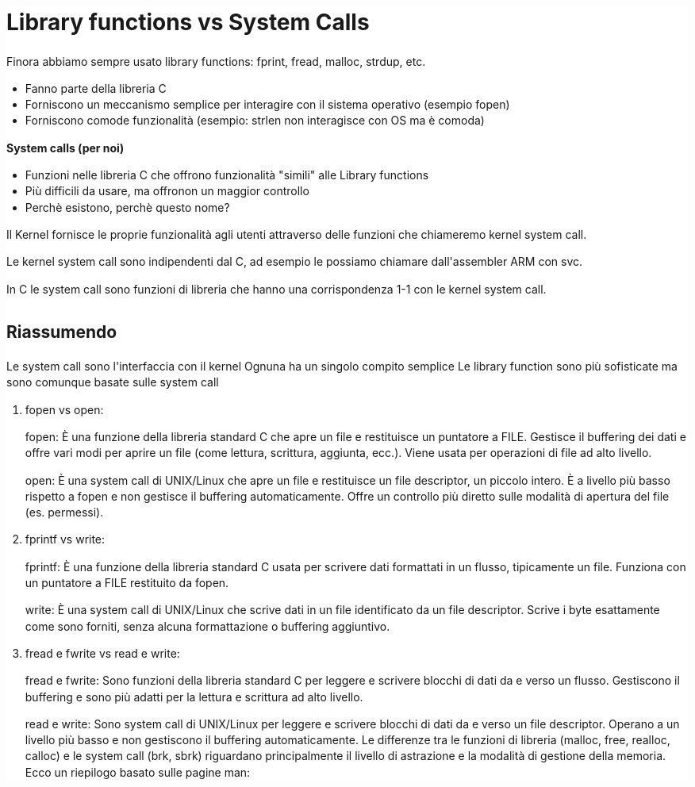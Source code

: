 # Library functions vs System Calls

Finora abbiamo sempre usato library functions: fprint, fread, malloc, strdup, etc.

- Fanno parte della libreria C
- Forniscono un meccanismo semplice per interagire con il sistema operativo (esempio fopen)
- Forniscono comode funzionalità (esempio: strlen non interagisce con OS ma è comoda)

**System calls (per noi)**

- Funzioni nelle libreria C che offrono funzionalità "simili" alle Library functions
- Più difficili da usare, ma offronon un maggior controllo
- Perchè esistono, perchè questo nome?

Il Kernel fornisce le proprie funzionalità agli utenti attraverso delle funzioni che chiameremo kernel system call.

Le kernel system call sono indipendenti dal C, ad esempio le possiamo chiamare dall'assembler ARM con svc.

In C le system call sono funzioni di libreria che hanno una corrispondenza 1-1 con le kernel system call.

## Riassumendo

Le system call sono l'interfaccia con il kernel
Ognuna ha un singolo compito semplice
Le library function sono più sofisticate ma sono comunque basate sulle system call

1.  fopen vs open:

    fopen: È una funzione della libreria standard C che apre un file e restituisce un puntatore a FILE. Gestisce il buffering dei dati e offre vari modi per aprire un file (come lettura, scrittura, aggiunta, ecc.). Viene usata per operazioni di file ad alto livello.

    open: È una system call di UNIX/Linux che apre un file e restituisce un file descriptor, un piccolo intero. È a livello più basso rispetto a fopen e non gestisce il buffering automaticamente. Offre un controllo più diretto sulle modalità di apertura del file (es. permessi).

2.  fprintf vs write:

    fprintf: È una funzione della libreria standard C usata per scrivere dati formattati in un flusso, tipicamente un file. Funziona con un puntatore a FILE restituito da fopen.

    write: È una system call di UNIX/Linux che scrive dati in un file identificato da un file descriptor. Scrive i byte esattamente come sono forniti, senza alcuna formattazione o buffering aggiuntivo.

3.  fread e fwrite vs read e write:

    fread e fwrite: Sono funzioni della libreria standard C per leggere e scrivere blocchi di dati da e verso un flusso. Gestiscono il buffering e sono più adatti per la lettura e scrittura ad alto livello.

    read e write: Sono system call di UNIX/Linux per leggere e scrivere blocchi di dati da e verso un file descriptor. Operano a un livello più basso e non gestiscono il buffering automaticamente.
    Le differenze tra le funzioni di libreria (malloc, free, realloc, calloc) e le system call (brk, sbrk) riguardano principalmente il livello di astrazione e la modalità di gestione della memoria. Ecco un riepilogo basato sulle pagine man:
